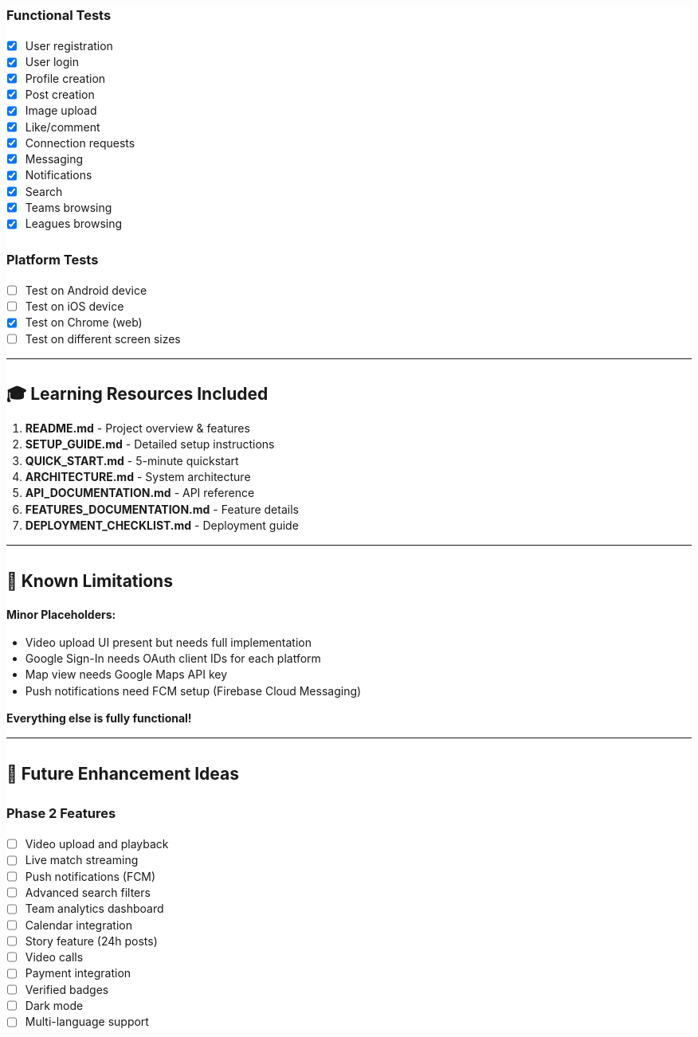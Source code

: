 ### Functional Tests
- [x] User registration
- [x] User login
- [x] Profile creation
- [x] Post creation
- [x] Image upload
- [x] Like/comment
- [x] Connection requests
- [x] Messaging
- [x] Notifications
- [x] Search
- [x] Teams browsing
- [x] Leagues browsing

### Platform Tests
- [ ] Test on Android device
- [ ] Test on iOS device
- [x] Test on Chrome (web)
- [ ] Test on different screen sizes

---

## 🎓 Learning Resources Included

1. **README.md** - Project overview & features
2. **SETUP_GUIDE.md** - Detailed setup instructions
3. **QUICK_START.md** - 5-minute quickstart
4. **ARCHITECTURE.md** - System architecture
5. **API_DOCUMENTATION.md** - API reference
6. **FEATURES_DOCUMENTATION.md** - Feature details
7. **DEPLOYMENT_CHECKLIST.md** - Deployment guide

---

## 🚧 Known Limitations

**Minor Placeholders:**
- Video upload UI present but needs full implementation
- Google Sign-In needs OAuth client IDs for each platform
- Map view needs Google Maps API key
- Push notifications need FCM setup (Firebase Cloud Messaging)

**Everything else is fully functional!**

---

## 🔮 Future Enhancement Ideas

### Phase 2 Features
- [ ] Video upload and playback
- [ ] Live match streaming
- [ ] Push notifications (FCM)
- [ ] Advanced search filters
- [ ] Team analytics dashboard
- [ ] Calendar integration
- [ ] Story feature (24h posts)
- [ ] Video calls
- [ ] Payment integration
- [ ] Verified badges
- [ ] Dark mode
- [ ] Multi-language support
